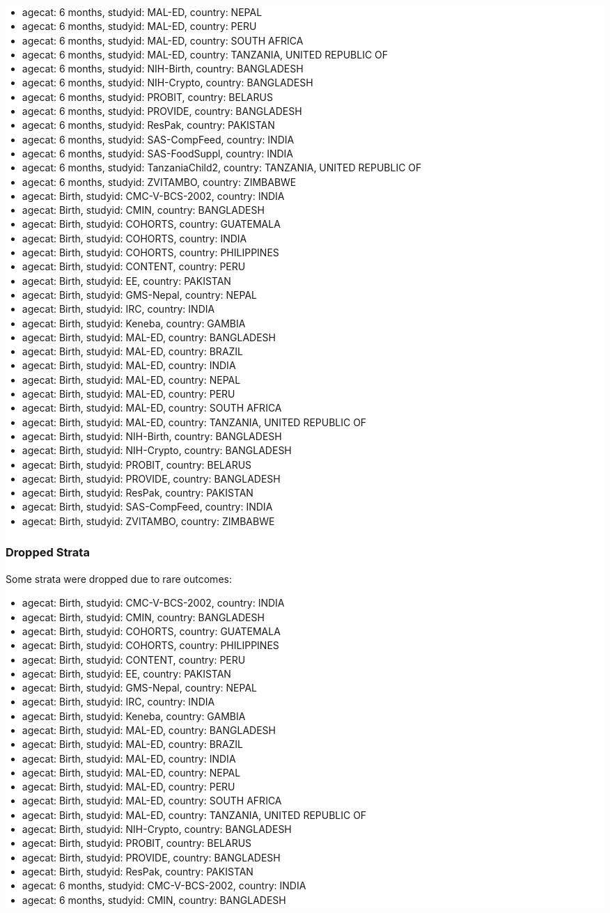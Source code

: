 * agecat: 6 months, studyid: MAL-ED, country: NEPAL
* agecat: 6 months, studyid: MAL-ED, country: PERU
* agecat: 6 months, studyid: MAL-ED, country: SOUTH AFRICA
* agecat: 6 months, studyid: MAL-ED, country: TANZANIA, UNITED REPUBLIC OF
* agecat: 6 months, studyid: NIH-Birth, country: BANGLADESH
* agecat: 6 months, studyid: NIH-Crypto, country: BANGLADESH
* agecat: 6 months, studyid: PROBIT, country: BELARUS
* agecat: 6 months, studyid: PROVIDE, country: BANGLADESH
* agecat: 6 months, studyid: ResPak, country: PAKISTAN
* agecat: 6 months, studyid: SAS-CompFeed, country: INDIA
* agecat: 6 months, studyid: SAS-FoodSuppl, country: INDIA
* agecat: 6 months, studyid: TanzaniaChild2, country: TANZANIA, UNITED REPUBLIC OF
* agecat: 6 months, studyid: ZVITAMBO, country: ZIMBABWE
* agecat: Birth, studyid: CMC-V-BCS-2002, country: INDIA
* agecat: Birth, studyid: CMIN, country: BANGLADESH
* agecat: Birth, studyid: COHORTS, country: GUATEMALA
* agecat: Birth, studyid: COHORTS, country: INDIA
* agecat: Birth, studyid: COHORTS, country: PHILIPPINES
* agecat: Birth, studyid: CONTENT, country: PERU
* agecat: Birth, studyid: EE, country: PAKISTAN
* agecat: Birth, studyid: GMS-Nepal, country: NEPAL
* agecat: Birth, studyid: IRC, country: INDIA
* agecat: Birth, studyid: Keneba, country: GAMBIA
* agecat: Birth, studyid: MAL-ED, country: BANGLADESH
* agecat: Birth, studyid: MAL-ED, country: BRAZIL
* agecat: Birth, studyid: MAL-ED, country: INDIA
* agecat: Birth, studyid: MAL-ED, country: NEPAL
* agecat: Birth, studyid: MAL-ED, country: PERU
* agecat: Birth, studyid: MAL-ED, country: SOUTH AFRICA
* agecat: Birth, studyid: MAL-ED, country: TANZANIA, UNITED REPUBLIC OF
* agecat: Birth, studyid: NIH-Birth, country: BANGLADESH
* agecat: Birth, studyid: NIH-Crypto, country: BANGLADESH
* agecat: Birth, studyid: PROBIT, country: BELARUS
* agecat: Birth, studyid: PROVIDE, country: BANGLADESH
* agecat: Birth, studyid: ResPak, country: PAKISTAN
* agecat: Birth, studyid: SAS-CompFeed, country: INDIA
* agecat: Birth, studyid: ZVITAMBO, country: ZIMBABWE

### Dropped Strata

Some strata were dropped due to rare outcomes:

* agecat: Birth, studyid: CMC-V-BCS-2002, country: INDIA
* agecat: Birth, studyid: CMIN, country: BANGLADESH
* agecat: Birth, studyid: COHORTS, country: GUATEMALA
* agecat: Birth, studyid: COHORTS, country: PHILIPPINES
* agecat: Birth, studyid: CONTENT, country: PERU
* agecat: Birth, studyid: EE, country: PAKISTAN
* agecat: Birth, studyid: GMS-Nepal, country: NEPAL
* agecat: Birth, studyid: IRC, country: INDIA
* agecat: Birth, studyid: Keneba, country: GAMBIA
* agecat: Birth, studyid: MAL-ED, country: BANGLADESH
* agecat: Birth, studyid: MAL-ED, country: BRAZIL
* agecat: Birth, studyid: MAL-ED, country: INDIA
* agecat: Birth, studyid: MAL-ED, country: NEPAL
* agecat: Birth, studyid: MAL-ED, country: PERU
* agecat: Birth, studyid: MAL-ED, country: SOUTH AFRICA
* agecat: Birth, studyid: MAL-ED, country: TANZANIA, UNITED REPUBLIC OF
* agecat: Birth, studyid: NIH-Crypto, country: BANGLADESH
* agecat: Birth, studyid: PROBIT, country: BELARUS
* agecat: Birth, studyid: PROVIDE, country: BANGLADESH
* agecat: Birth, studyid: ResPak, country: PAKISTAN
* agecat: 6 months, studyid: CMC-V-BCS-2002, country: INDIA
* agecat: 6 months, studyid: CMIN, country: BANGLADESH